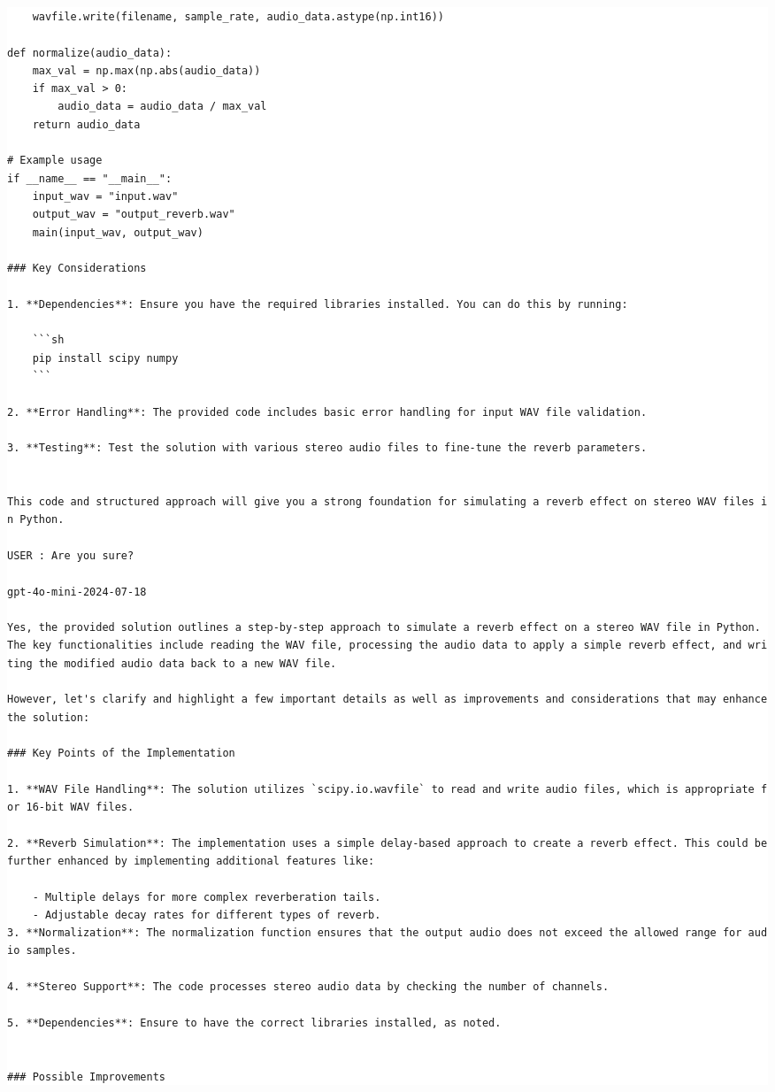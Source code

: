 ```
    wavfile.write(filename, sample_rate, audio_data.astype(np.int16))

def normalize(audio_data):
    max_val = np.max(np.abs(audio_data))
    if max_val > 0:
        audio_data = audio_data / max_val
    return audio_data

# Example usage
if __name__ == "__main__":
    input_wav = "input.wav"
    output_wav = "output_reverb.wav"
    main(input_wav, output_wav)

### Key Considerations

1. **Dependencies**: Ensure you have the required libraries installed. You can do this by running:
    
    ```sh
    pip install scipy numpy
    ```
    
2. **Error Handling**: The provided code includes basic error handling for input WAV file validation.
    
3. **Testing**: Test the solution with various stereo audio files to fine-tune the reverb parameters.
    

This code and structured approach will give you a strong foundation for simulating a reverb effect on stereo WAV files in Python.

USER : Are you sure?

gpt-4o-mini-2024-07-18

Yes, the provided solution outlines a step-by-step approach to simulate a reverb effect on a stereo WAV file in Python. The key functionalities include reading the WAV file, processing the audio data to apply a simple reverb effect, and writing the modified audio data back to a new WAV file.

However, let's clarify and highlight a few important details as well as improvements and considerations that may enhance the solution:

### Key Points of the Implementation

1. **WAV File Handling**: The solution utilizes `scipy.io.wavfile` to read and write audio files, which is appropriate for 16-bit WAV files.
    
2. **Reverb Simulation**: The implementation uses a simple delay-based approach to create a reverb effect. This could be further enhanced by implementing additional features like:
    
    - Multiple delays for more complex reverberation tails.
    - Adjustable decay rates for different types of reverb.
3. **Normalization**: The normalization function ensures that the output audio does not exceed the allowed range for audio samples.
    
4. **Stereo Support**: The code processes stereo audio data by checking the number of channels.
    
5. **Dependencies**: Ensure to have the correct libraries installed, as noted.
    

### Possible Improvements

```